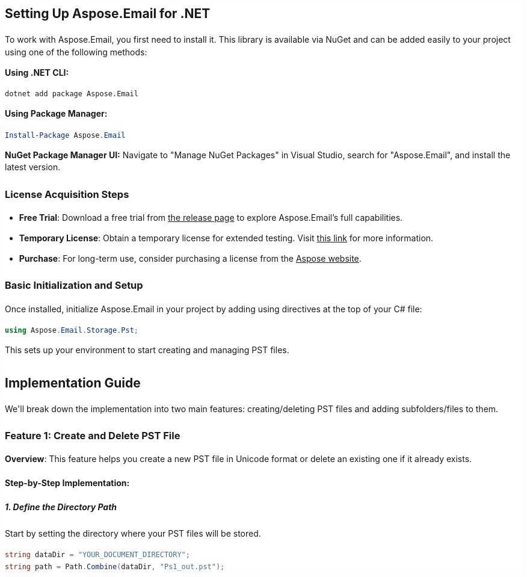 ## Setting Up Aspose.Email for .NET

To work with Aspose.Email, you first need to install it. This library is available via NuGet and can be added easily to your project using one of the following methods:

**Using .NET CLI:**
```bash
dotnet add package Aspose.Email
```

**Using Package Manager:**
```powershell
Install-Package Aspose.Email
```

**NuGet Package Manager UI:**
Navigate to "Manage NuGet Packages" in Visual Studio, search for "Aspose.Email", and install the latest version.

### License Acquisition Steps

- **Free Trial**: Download a free trial from [the release page](https://releases.aspose.com/email/net/) to explore Aspose.Email’s full capabilities.
  
- **Temporary License**: Obtain a temporary license for extended testing. Visit [this link](https://purchase.aspose.com/temporary-license/) for more information.

- **Purchase**: For long-term use, consider purchasing a license from the [Aspose website](https://purchase.aspose.com/buy).

### Basic Initialization and Setup

Once installed, initialize Aspose.Email in your project by adding using directives at the top of your C# file:

```csharp
using Aspose.Email.Storage.Pst;
```

This sets up your environment to start creating and managing PST files.

## Implementation Guide

We'll break down the implementation into two main features: creating/deleting PST files and adding subfolders/files to them.

### Feature 1: Create and Delete PST File

**Overview**: This feature helps you create a new PST file in Unicode format or delete an existing one if it already exists.

#### Step-by-Step Implementation:

##### 1. Define the Directory Path
Start by setting the directory where your PST files will be stored.
```csharp
string dataDir = "YOUR_DOCUMENT_DIRECTORY";
string path = Path.Combine(dataDir, "Ps1_out.pst");
```
